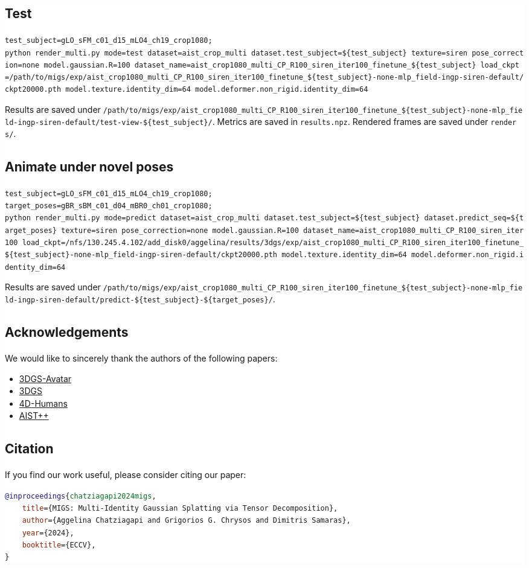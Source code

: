 
## Test
```shell
test_subject=gLO_sFM_c01_d15_mLO4_ch19_crop1080;
python render_multi.py mode=test dataset=aist_crop_multi dataset.test_subject=${test_subject} texture=siren pose_correction=none model.gaussian.R=100 dataset_name=aist_crop1080_multi_CP_R100_siren_iter100_finetune_${test_subject} load_ckpt=/path/to/migs/exp/aist_crop1080_multi_CP_R100_siren_iter100_finetune_${test_subject}-none-mlp_field-ingp-siren-default/ckpt20000.pth model.texture.identity_dim=64 model.deformer.non_rigid.identity_dim=64
```

Results are saved under `/path/to/migs/exp/aist_crop1080_multi_CP_R100_siren_iter100_finetune_${test_subject}-none-mlp_field-ingp-siren-default/test-view-${test_subject}/`. Metrics are saved in `results.npz`. Rendered frames are saved under `renders/`.


## Animate under novel poses
```shell
test_subject=gLO_sFM_c01_d15_mLO4_ch19_crop1080;
target_poses=gBR_sBM_c01_d04_mBR0_ch01_crop1080;
python render_multi.py mode=predict dataset=aist_crop_multi dataset.test_subject=${test_subject} dataset.predict_seq=${target_poses} texture=siren pose_correction=none model.gaussian.R=100 dataset_name=aist_crop1080_multi_CP_R100_siren_iter100 load_ckpt=/nfs/130.245.4.102/add_disk0/aggelina/results/3dgs/exp/aist_crop1080_multi_CP_R100_siren_iter100_finetune_${test_subject}-none-mlp_field-ingp-siren-default/ckpt20000.pth model.texture.identity_dim=64 model.deformer.non_rigid.identity_dim=64
```

Results are saved under `/path/to/migs/exp/aist_crop1080_multi_CP_R100_siren_iter100_finetune_${test_subject}-none-mlp_field-ingp-siren-default/predict-${test_subject}-${target_poses}/`.


## Acknowledgements
We would like to sincerely thank the authors of the following papers:
- [3DGS-Avatar](https://github.com/mikeqzy/3dgs-avatar-release/)
- [3DGS](https://github.com/graphdeco-inria/gaussian-splatting)
- [4D-Humans](https://github.com/shubham-goel/4D-Humans)
- [AIST++](https://google.github.io/aistplusplus_dataset/)



## Citation
If you find our work useful, please consider citing our paper:

```bibtex
@inproceedings{chatziagapi2024migs,
    title={MIGS: Multi-Identity Gaussian Splatting via Tensor Decomposition},
    author={Aggelina Chatziagapi and Grigorios G. Chrysos and Dimitris Samaras},
    year={2024},
    booktitle={ECCV},
}
```
                
                    